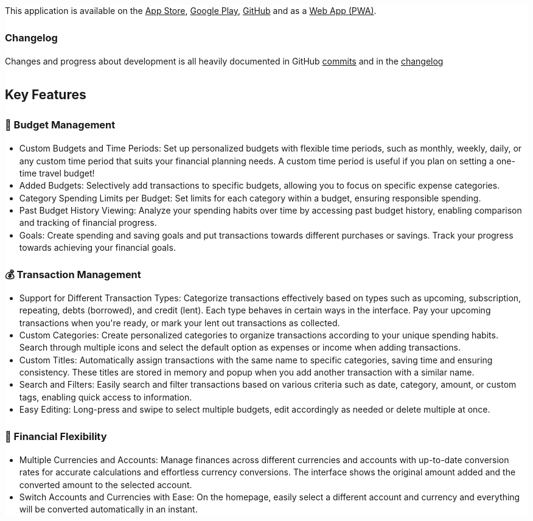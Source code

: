 This application is available on the [App Store](https://apps.apple.com/us/app/cashew-expense-budget-tracker/id6463662930), [Google Play](https://play.google.com/store/apps/details?id=com.budget.tracker_app), [GitHub](https://github.com/jameskokoska/Cashew/releases/) and as a [Web App (PWA)](https://budget-track.web.app/).

### Changelog

Changes and progress about development is all heavily documented in GitHub [commits](https://github.com/jameskokoska/Cashew/commits/main) and in the [changelog](https://github.com/jameskokoska/Cashew/blob/main/budget/lib/widgets/showChangelog.dart)

## Key Features

### 💸 Budget Management

- Custom Budgets and Time Periods: Set up personalized budgets with flexible time periods, such as monthly, weekly, daily, or any custom time period that suits your financial planning needs. A custom time period is useful if you plan on setting a one-time travel budget!
- Added Budgets: Selectively add transactions to specific budgets, allowing you to focus on specific expense categories.
- Category Spending Limits per Budget: Set limits for each category within a budget, ensuring responsible spending.
- Past Budget History Viewing: Analyze your spending habits over time by accessing past budget history, enabling comparison and tracking of financial progress.
- Goals: Create spending and saving goals and put transactions towards different purchases or savings. Track your progress towards achieving your financial goals.

### 💰 Transaction Management

- Support for Different Transaction Types: Categorize transactions effectively based on types such as upcoming, subscription, repeating, debts (borrowed), and credit (lent). Each type behaves in certain ways in the interface. Pay your upcoming transactions when you're ready, or mark your lent out transactions as collected.
- Custom Categories: Create personalized categories to organize transactions according to your unique spending habits. Search through multiple icons and select the default option as expenses or income when adding transactions.
- Custom Titles: Automatically assign transactions with the same name to specific categories, saving time and ensuring consistency. These titles are stored in memory and popup when you add another transaction with a similar name.
- Search and Filters: Easily search and filter transactions based on various criteria such as date, category, amount, or custom tags, enabling quick access to information.
- Easy Editing: Long-press and swipe to select multiple budgets, edit accordingly as needed or delete multiple at once.

### 💱 Financial Flexibility

- Multiple Currencies and Accounts: Manage finances across different currencies and accounts with up-to-date conversion rates for accurate calculations and effortless currency conversions. The interface shows the original amount added and the converted amount to the selected account.
- Switch Accounts and Currencies with Ease: On the homepage, easily select a different account and currency and everything will be converted automatically in an instant.
